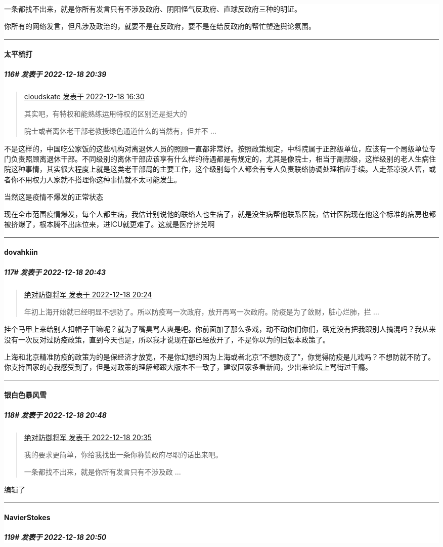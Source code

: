 一条都找不出来，就是你所有发言只有不涉及政府、阴阳怪气反政府、直球反政府三种的明证。

你所有的网络发言，但凡涉及政治的，就要不是在反政府，要不是在给反政府的帮忙塑造舆论氛围。

*****

####  太平梳打  
##### 116#       发表于 2022-12-18 20:39

<blockquote><a href="httphttps://bbs.saraba1st.com/2b/forum.php?mod=redirect&amp;goto=findpost&amp;pid=58992727&amp;ptid=2110558" target="_blank">cloudskate 发表于 2022-12-18 16:30</a>

其实吧，有特权和能熟练运用特权的区别还是挺大的

院士或者离休老干部老教授绿色通道什么的当然有，但并不 ...</blockquote>
不是这样的，中国吃公家饭的这些机构对离退休人员的照顾一直都非常好。按照政策规定，中科院属于正部级单位，应该有一个局级单位专门负责照顾离退休干部。不同级别的离休干部应该享有什么样的待遇都是有规定的，尤其是像院士，相当于副部级，这样级别的老人生病住院这种事情，其实很大程度上就是这类老干部局的主要工作，这个级别每个人都会有专人负责联络协调处理相应手续。人走茶凉没人管，或者你不用权力人家就不搭理你这种事情就不太可能发生。

当然这是疫情不爆发的正常状态

现在全市范围疫情爆发，每个人都生病，我估计别说他的联络人也生病了，就是没生病帮他联系医院，估计医院现在他这个标准的病房也都被挤爆了，根本腾不出床位来，进ICU就更难了。这就是医疗挤兑啊



*****

####  dovahkiin  
##### 117#       发表于 2022-12-18 20:43

<blockquote><a href="httphttps://bbs.saraba1st.com/2b/forum.php?mod=redirect&amp;goto=findpost&amp;pid=58995651&amp;ptid=2110558" target="_blank">绝对防御将军 发表于 2022-12-18 20:24</a>

年初上海开始就已经明显不想防了。所以防疫骂一次政府，放开再骂一次政府。防疫是为了敛财，脏心烂肺，拦 ...</blockquote>
挂个马甲上来给别人扣帽子干嘛呢？就为了嘴臭骂人爽是吧。你前面加了那么多戏，动不动你们你们，确定没有把我跟别人搞混吗？我从来没有一次反对过防疫政策，直到今天也是，所以我才说现在都已经放开了，不是你以为的旧版本政策了。

上海和北京精准防疫的政策为的是保经济才放宽，不是你幻想的因为上海或者北京“不想防疫了”，你觉得防疫是儿戏吗？不想防就不防了。你支持国家的心我感受到了，但是对政策的理解都跟大版本不一致了，建议回家多看新闻，少出来论坛上骂街过干瘾。

*****

####  银白色暴风雪  
##### 118#       发表于 2022-12-18 20:48

<blockquote><a href="httphttps://bbs.saraba1st.com/2b/forum.php?mod=redirect&amp;goto=findpost&amp;pid=58995841&amp;ptid=2110558" target="_blank">绝对防御将军 发表于 2022-12-18 20:35</a>

我的要求更简单，你给我找出一条你称赞政府尽职的话出来吧。

一条都找不出来，就是你所有发言只有不涉及政 ...</blockquote>
编辑了

*****

####  NavierStokes  
##### 119#       发表于 2022-12-18 20:50
